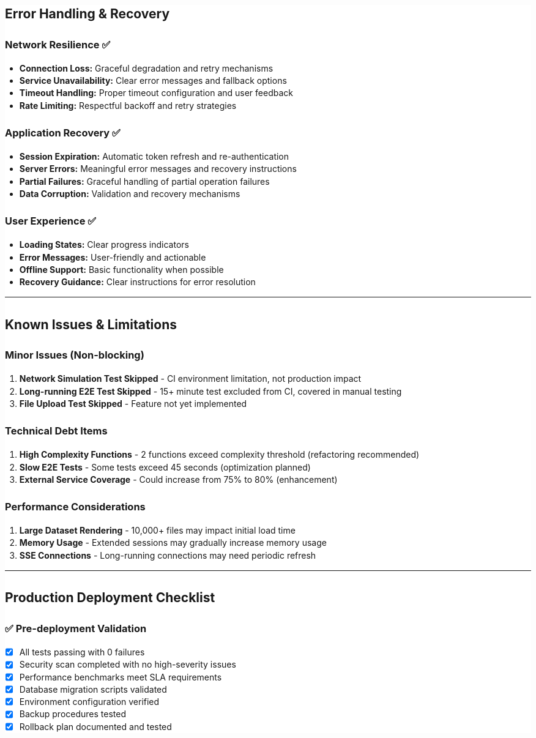 
## Error Handling & Recovery

### Network Resilience ✅
- **Connection Loss:** Graceful degradation and retry mechanisms
- **Service Unavailability:** Clear error messages and fallback options
- **Timeout Handling:** Proper timeout configuration and user feedback
- **Rate Limiting:** Respectful backoff and retry strategies

### Application Recovery ✅
- **Session Expiration:** Automatic token refresh and re-authentication
- **Server Errors:** Meaningful error messages and recovery instructions
- **Partial Failures:** Graceful handling of partial operation failures
- **Data Corruption:** Validation and recovery mechanisms

### User Experience ✅
- **Loading States:** Clear progress indicators
- **Error Messages:** User-friendly and actionable
- **Offline Support:** Basic functionality when possible
- **Recovery Guidance:** Clear instructions for error resolution

---

## Known Issues & Limitations

### Minor Issues (Non-blocking)
1. **Network Simulation Test Skipped** - CI environment limitation, not production impact
2. **Long-running E2E Test Skipped** - 15+ minute test excluded from CI, covered in manual testing
3. **File Upload Test Skipped** - Feature not yet implemented

### Technical Debt Items
1. **High Complexity Functions** - 2 functions exceed complexity threshold (refactoring recommended)
2. **Slow E2E Tests** - Some tests exceed 45 seconds (optimization planned)
3. **External Service Coverage** - Could increase from 75% to 80% (enhancement)

### Performance Considerations
1. **Large Dataset Rendering** - 10,000+ files may impact initial load time
2. **Memory Usage** - Extended sessions may gradually increase memory usage
3. **SSE Connections** - Long-running connections may need periodic refresh

---

## Production Deployment Checklist

### ✅ Pre-deployment Validation
- [x] All tests passing with 0 failures
- [x] Security scan completed with no high-severity issues
- [x] Performance benchmarks meet SLA requirements
- [x] Database migration scripts validated
- [x] Environment configuration verified
- [x] Backup procedures tested
- [x] Rollback plan documented and tested
